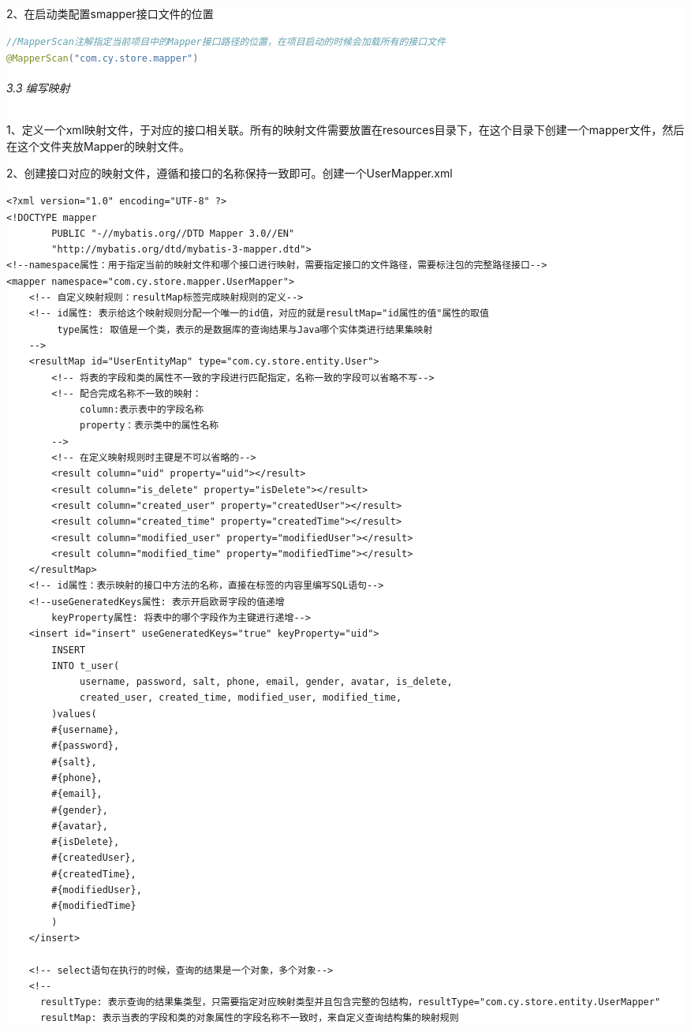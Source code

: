 2、在启动类配置smapper接口文件的位置

```java
//MapperScan注解指定当前项目中的Mapper接口路径的位置，在项目启动的时候会加载所有的接口文件
@MapperScan("com.cy.store.mapper")
```

###### 3.3 编写映射

1、定义一个xml映射文件，于对应的接口相关联。所有的映射文件需要放置在resources目录下，在这个目录下创建一个mapper文件，然后在这个文件夹放Mapper的映射文件。

2、创建接口对应的映射文件，遵循和接口的名称保持一致即可。创建一个UserMapper.xml

```mysql
<?xml version="1.0" encoding="UTF-8" ?>
<!DOCTYPE mapper
        PUBLIC "-//mybatis.org//DTD Mapper 3.0//EN"
        "http://mybatis.org/dtd/mybatis-3-mapper.dtd">
<!--namespace属性：用于指定当前的映射文件和哪个接口进行映射，需要指定接口的文件路径，需要标注包的完整路径接口-->
<mapper namespace="com.cy.store.mapper.UserMapper">
    <!-- 自定义映射规则：resultMap标签完成映射规则的定义-->
    <!-- id属性: 表示给这个映射规则分配一个唯一的id值，对应的就是resultMap="id属性的值"属性的取值
         type属性: 取值是一个类，表示的是数据库的查询结果与Java哪个实体类进行结果集映射
    -->
    <resultMap id="UserEntityMap" type="com.cy.store.entity.User">
        <!-- 将表的字段和类的属性不一致的字段进行匹配指定，名称一致的字段可以省略不写-->
        <!-- 配合完成名称不一致的映射：
             column:表示表中的字段名称
             property：表示类中的属性名称
        -->
        <!-- 在定义映射规则时主键是不可以省略的-->
        <result column="uid" property="uid"></result>
        <result column="is_delete" property="isDelete"></result>
        <result column="created_user" property="createdUser"></result>
        <result column="created_time" property="createdTime"></result>
        <result column="modified_user" property="modifiedUser"></result>
        <result column="modified_time" property="modifiedTime"></result>
    </resultMap>
    <!-- id属性：表示映射的接口中方法的名称，直接在标签的内容里编写SQL语句-->
    <!--useGeneratedKeys属性: 表示开启欧哥字段的值递增
        keyProperty属性: 将表中的哪个字段作为主键进行递增-->
    <insert id="insert" useGeneratedKeys="true" keyProperty="uid">
        INSERT
        INTO t_user(
             username, password, salt, phone, email, gender, avatar, is_delete,
             created_user, created_time, modified_user, modified_time,
        )values(
        #{username},
        #{password},
        #{salt},
        #{phone},
        #{email},
        #{gender},
        #{avatar},
        #{isDelete},
        #{createdUser},
        #{createdTime},
        #{modifiedUser},
        #{modifiedTime}
        )
    </insert>

    <!-- select语句在执行的时候，查询的结果是一个对象，多个对象-->
    <!--
      resultType: 表示查询的结果集类型，只需要指定对应映射类型并且包含完整的包结构，resultType="com.cy.store.entity.UserMapper"
      resultMap: 表示当表的字段和类的对象属性的字段名称不一致时，来自定义查询结构集的映射规则    
```